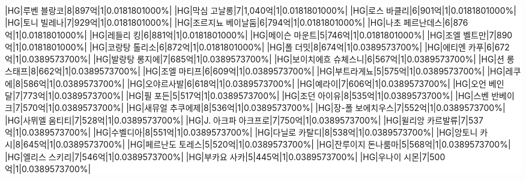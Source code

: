 |HG|루벤 블랑코|8|897억|1|0.0181801000%|
|HG|막심 고날롱|7|1,040억|1|0.0181801000%|
|HG|로스 바클리|6|901억|1|0.0181801000%|
|HG|토니 빌레나|7|929억|1|0.0181801000%|
|HG|조르지뇨 베이날둠|6|794억|1|0.0181801000%|
|HG|나초 페르난데스|6|876억|1|0.0181801000%|
|HG|레들리 킹|6|881억|1|0.0181801000%|
|HG|메이슨 마운트|5|746억|1|0.0181801000%|
|HG|조엘 벨트만|7|890억|1|0.0181801000%|
|HG|코랑탕 톨리소|6|872억|1|0.0181801000%|
|HG|폴 더밋|8|674억|1|0.0389573700%|
|HG|에티엔 카푸|6|672억|1|0.0389573700%|
|HG|발랑탕 롱지에|7|685억|1|0.0389573700%|
|HG|보이치에흐 슈체스니|6|567억|1|0.0389573700%|
|HG|션 롱스태프|8|662억|1|0.0389573700%|
|HG|조엘 마티프|6|609억|1|0.0389573700%|
|HG|부트라게뇨|5|575억|1|0.0389573700%|
|HG|레쿠에|8|586억|1|0.0389573700%|
|HG|오야르사발|6|618억|1|0.0389573700%|
|HG|예라이|7|606억|1|0.0389573700%|
|HG|오언 베인달|7|773억|1|0.0389573700%|
|HG|필 포든|5|517억|1|0.0389573700%|
|HG|조던 아이유|8|535억|1|0.0389573700%|
|HG|스벤 반베이크|7|570억|1|0.0389573700%|
|HG|새뮤얼 추쿠에제|8|536억|1|0.0389573700%|
|HG|장-폴 보에치우스|7|552억|1|0.0389573700%|
|HG|사뮈엘 움티티|7|528억|1|0.0389573700%|
|HG|J. 아크파 아크프로|7|750억|1|0.0389573700%|
|HG|윌리앙 카르발류|7|537억|1|0.0389573700%|
|HG|수벨디아|8|551억|1|0.0389573700%|
|HG|다닐로 카탈디|8|538억|1|0.0389573700%|
|HG|앙토니 카시|8|645억|1|0.0389573700%|
|HG|페르난도 토레스|5|520억|1|0.0389573700%|
|HG|잔루이지 돈나룸마|5|568억|1|0.0389573700%|
|HG|엘리스 스키리|7|546억|1|0.0389573700%|
|HG|부카요 사카|5|445억|1|0.0389573700%|
|HG|우나이 시몬|7|500억|1|0.0389573700%|